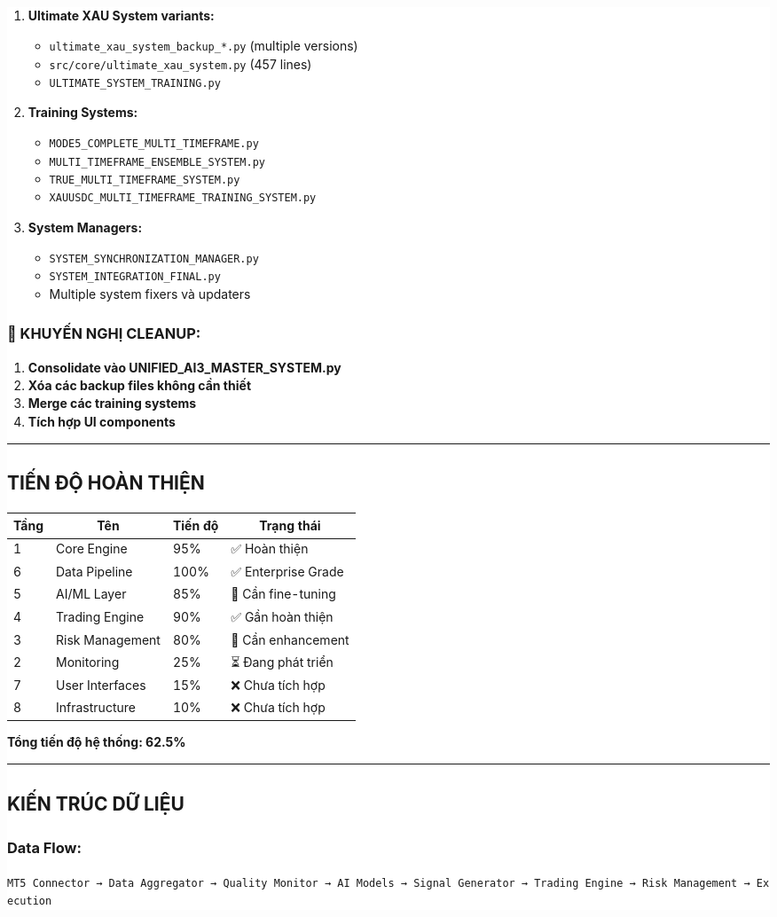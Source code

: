 1. **Ultimate XAU System variants:**
   - `ultimate_xau_system_backup_*.py` (multiple versions)
   - `src/core/ultimate_xau_system.py` (457 lines)
   - `ULTIMATE_SYSTEM_TRAINING.py`

2. **Training Systems:**
   - `MODE5_COMPLETE_MULTI_TIMEFRAME.py`
   - `MULTI_TIMEFRAME_ENSEMBLE_SYSTEM.py`
   - `TRUE_MULTI_TIMEFRAME_SYSTEM.py`
   - `XAUUSDC_MULTI_TIMEFRAME_TRAINING_SYSTEM.py`

3. **System Managers:**
   - `SYSTEM_SYNCHRONIZATION_MANAGER.py`
   - `SYSTEM_INTEGRATION_FINAL.py`
   - Multiple system fixers và updaters

### 🔧 KHUYẾN NGHỊ CLEANUP:

1. **Consolidate vào UNIFIED_AI3_MASTER_SYSTEM.py**
2. **Xóa các backup files không cần thiết**
3. **Merge các training systems**
4. **Tích hợp UI components**

---

## TIẾN ĐỘ HOÀN THIỆN

| Tầng | Tên | Tiến độ | Trạng thái |
|------|-----|---------|------------|
| 1 | Core Engine | 95% | ✅ Hoàn thiện |
| 6 | Data Pipeline | 100% | ✅ Enterprise Grade |
| 5 | AI/ML Layer | 85% | 🔄 Cần fine-tuning |
| 4 | Trading Engine | 90% | ✅ Gần hoàn thiện |
| 3 | Risk Management | 80% | 🔄 Cần enhancement |
| 2 | Monitoring | 25% | ⏳ Đang phát triển |
| 7 | User Interfaces | 15% | ❌ Chưa tích hợp |
| 8 | Infrastructure | 10% | ❌ Chưa tích hợp |

**Tổng tiến độ hệ thống: 62.5%**

---

## KIẾN TRÚC DỮ LIỆU

### Data Flow:
```
MT5 Connector → Data Aggregator → Quality Monitor → AI Models → Signal Generator → Trading Engine → Risk Management → Execution
```
